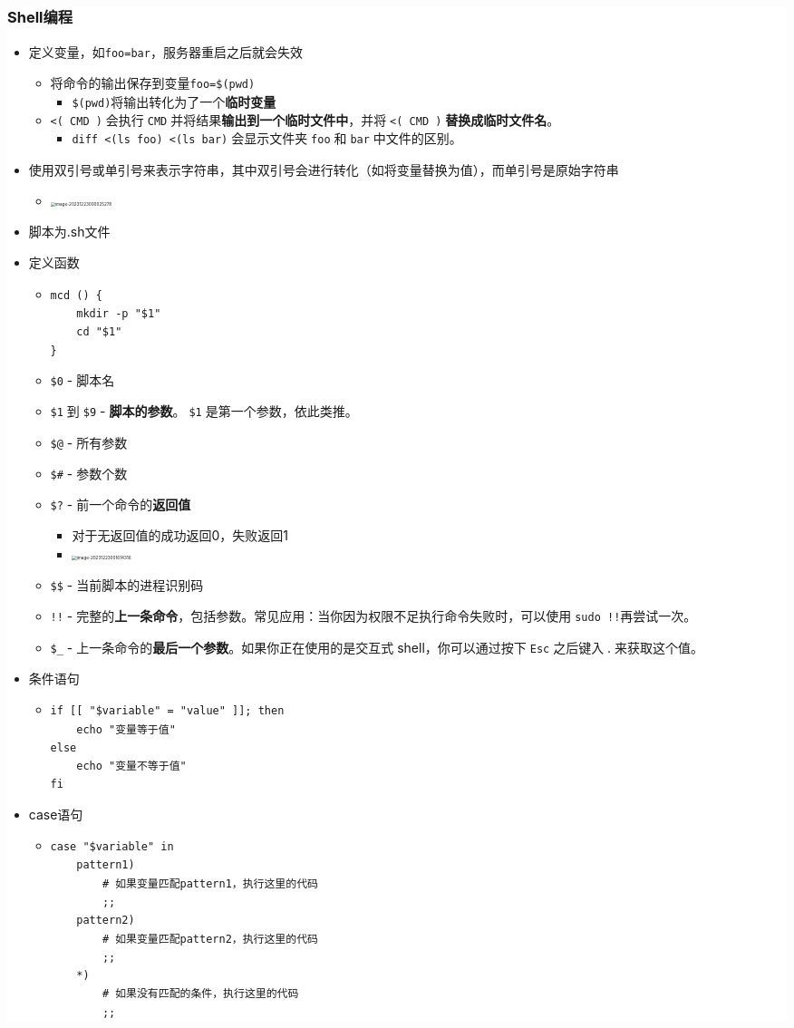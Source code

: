 ### Shell编程

- 定义变量，如`foo=bar`，服务器重启之后就会失效

  - 将命令的输出保存到变量`foo=$(pwd)`
    - `$(pwd)`将输出转化为了一个**临时变量**
  - `<( CMD )` 会执行 `CMD` 并将结果**输出到一个临时文件中**，并将 `<( CMD )` **替换成临时文件名**。
    -  `diff <(ls foo) <(ls bar)` 会显示文件夹 `foo` 和 `bar` 中文件的区别。

- 使用双引号或单引号来表示字符串，其中双引号会进行转化（如将变量替换为值），而单引号是原始字符串

  - <img src="https://thdlrt.oss-cn-beijing.aliyuncs.com/image-20231223000025278.png" alt="image-20231223000025278" style="zoom:33%;" />

- 脚本为.sh文件

- 定义函数

  - ```shell
    mcd () {
        mkdir -p "$1"
        cd "$1"
    }
    ```

  - `$0` - 脚本名

  - `$1` 到 `$9` - **脚本的参数**。 `$1` 是第一个参数，依此类推。

  - `$@` - 所有参数

  - `$#` - 参数个数

  - `$?` - 前一个命令的**返回值**

    - 对于无返回值的成功返回0，失败返回1
    - <img src="https://thdlrt.oss-cn-beijing.aliyuncs.com/image-20231223001614316.png" alt="image-20231223001614316" style="zoom:33%;" />

  - `$$` - 当前脚本的进程识别码

  - `!!` - 完整的**上一条命令**，包括参数。常见应用：当你因为权限不足执行命令失败时，可以使用 `sudo !!`再尝试一次。

  - `$_` - 上一条命令的**最后一个参数**。如果你正在使用的是交互式 shell，你可以通过按下 `Esc` 之后键入 . 来获取这个值。

- 条件语句

  - ```shell
    if [[ "$variable" = "value" ]]; then
        echo "变量等于值"
    else
        echo "变量不等于值"
    fi
    ```

- case语句

  - ```shell
    case "$variable" in
        pattern1)
            # 如果变量匹配pattern1，执行这里的代码
            ;;
        pattern2)
            # 如果变量匹配pattern2，执行这里的代码
            ;;
        *)
            # 如果没有匹配的条件，执行这里的代码
            ;;
